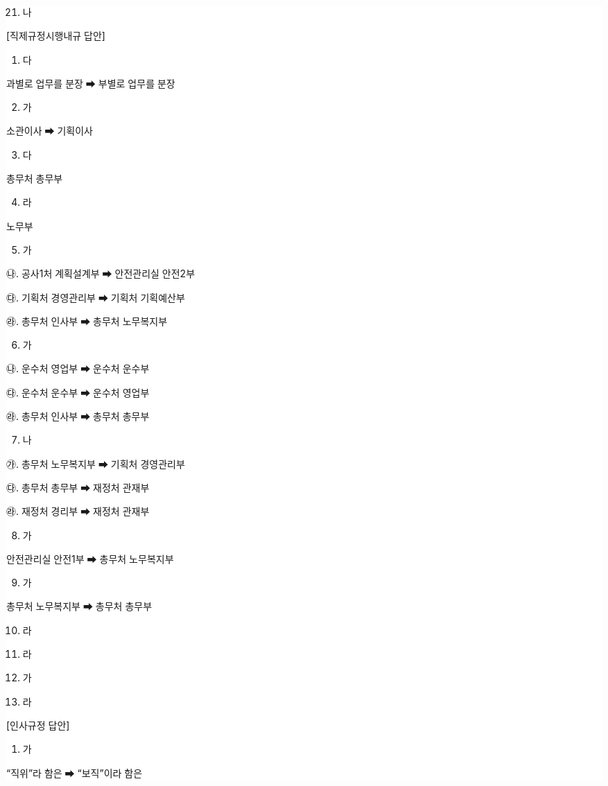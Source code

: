 21. 나

[직제규정시행내규 답안]

1. 다

과별로 업무를 분장 ➡ 부별로 업무를 분장

2. 가

소관이사 ➡ 기획이사

3. 다

총무처 총무부

4. 라

노무부

5. 가

㉯. 공사1처 계획설계부 ➡ 안전관리실 안전2부

㉰. 기획처 경영관리부 ➡ 기획처 기획예산부

㉱. 총무처 인사부 ➡ 총무처 노무복지부

6. 가

㉯. 운수처 영업부 ➡ 운수처 운수부

㉰. 운수처 운수부 ➡ 운수처 영업부

㉱. 총무처 인사부 ➡ 총무처 총무부

7. 나

㉮. 총무처 노무복지부 ➡ 기획처 경영관리부

㉰. 총무처 총무부 ➡ 재정처 관재부

㉱. 재정처 경리부 ➡ 재정처 관재부

8. 가

안전관리실 안전1부 ➡ 총무처 노무복지부

9. 가

총무처 노무복지부 ➡ 총무처 총무부

10. 라

11. 라

12. 가

13. 라

[인사규정 답안]

1. 가

“직위”라 함은 ➡ “보직”이라 함은
